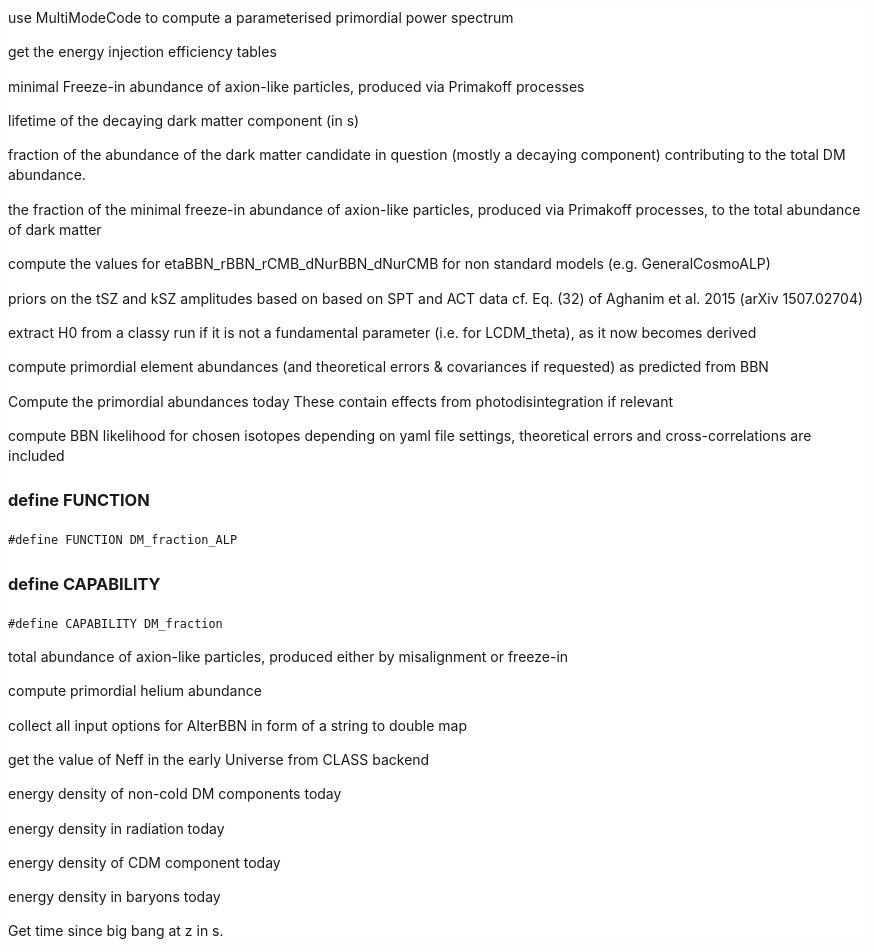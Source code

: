 use MultiModeCode to compute a parameterised primordial power spectrum

get the energy injection efficiency tables

minimal Freeze-in abundance of axion-like particles, produced via Primakoff processes

lifetime of the decaying dark matter component (in s)

fraction of the abundance of the dark matter candidate in question (mostly a decaying component) contributing to the total DM abundance.

the fraction of the minimal freeze-in abundance of axion-like particles, produced via Primakoff processes, to the total abundance of dark matter

compute the values for etaBBN_rBBN_rCMB_dNurBBN_dNurCMB for non standard models (e.g. GeneralCosmoALP)

priors on the tSZ and kSZ amplitudes based on based on SPT and ACT data cf. Eq. (32) of Aghanim et al. 2015 (arXiv 1507.02704)

extract H0 from a classy run if it is not a fundamental parameter (i.e. for LCDM_theta), as it now becomes derived

compute primordial element abundances (and theoretical errors & covariances if requested) as predicted from BBN

Compute the primordial abundances today These contain effects from photodisintegration if relevant

compute BBN likelihood for chosen isotopes depending on yaml file settings, theoretical errors and cross-correlations are included 


### define FUNCTION

```
#define FUNCTION DM_fraction_ALP
```


### define CAPABILITY

```
#define CAPABILITY DM_fraction
```

total abundance of axion-like particles, produced either by misalignment or freeze-in 

compute primordial helium abundance

collect all input options for AlterBBN in form of a string to double map

get the value of Neff in the early Universe from CLASS backend

energy density of non-cold DM components today

energy density in radiation today

energy density of CDM component today

energy density in baryons today

Get time since big bang at z in s.
